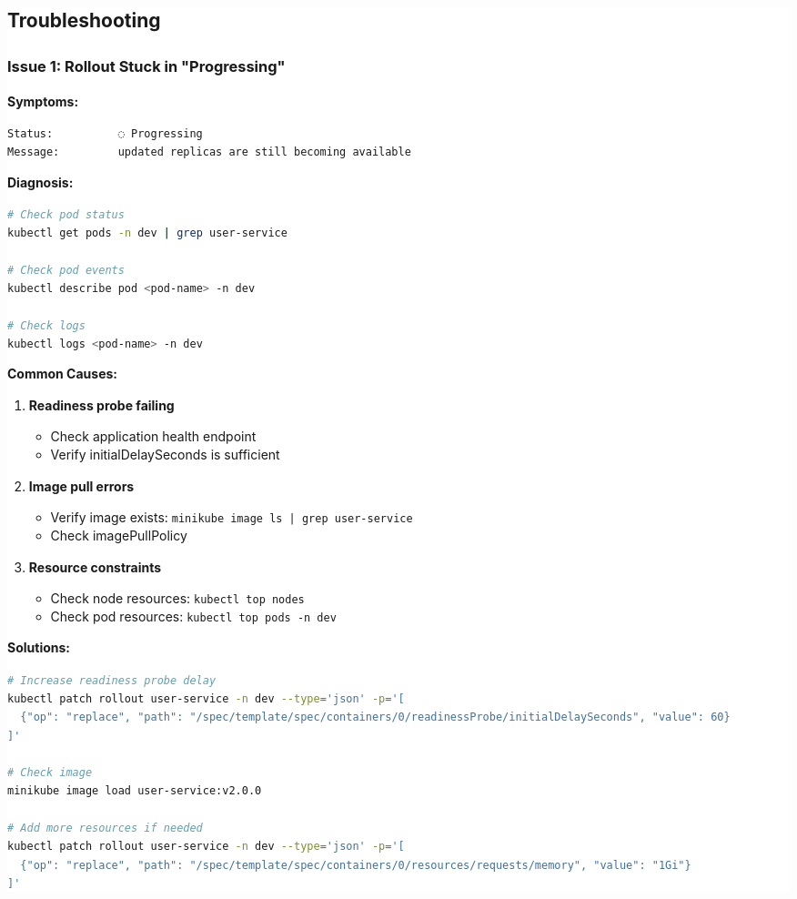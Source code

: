 
## Troubleshooting

### Issue 1: Rollout Stuck in "Progressing"

**Symptoms:**
```
Status:          ◌ Progressing
Message:         updated replicas are still becoming available
```

**Diagnosis:**
```bash
# Check pod status
kubectl get pods -n dev | grep user-service

# Check pod events
kubectl describe pod <pod-name> -n dev

# Check logs
kubectl logs <pod-name> -n dev
```

**Common Causes:**
1. **Readiness probe failing**
   - Check application health endpoint
   - Verify initialDelaySeconds is sufficient

2. **Image pull errors**
   - Verify image exists: `minikube image ls | grep user-service`
   - Check imagePullPolicy

3. **Resource constraints**
   - Check node resources: `kubectl top nodes`
   - Check pod resources: `kubectl top pods -n dev`

**Solutions:**
```bash
# Increase readiness probe delay
kubectl patch rollout user-service -n dev --type='json' -p='[
  {"op": "replace", "path": "/spec/template/spec/containers/0/readinessProbe/initialDelaySeconds", "value": 60}
]'

# Check image
minikube image load user-service:v2.0.0

# Add more resources if needed
kubectl patch rollout user-service -n dev --type='json' -p='[
  {"op": "replace", "path": "/spec/template/spec/containers/0/resources/requests/memory", "value": "1Gi"}
]'
```
